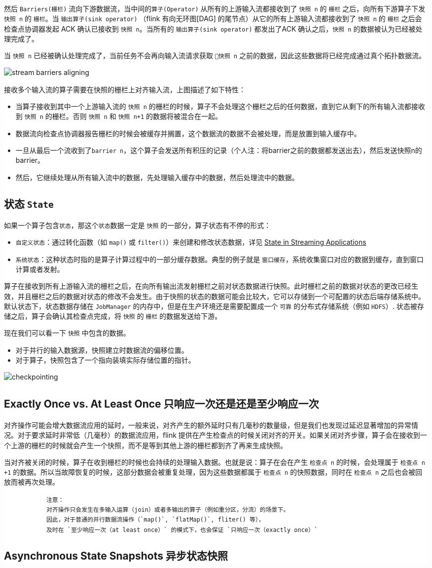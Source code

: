 然后 `Barriers(栅栏)` 流向下游数据流，当中间的`算子(Operator)` 从所有的上游输入流都接收到了 `快照 n` 的 `栅栏` 之后，向所有下游算子下发 `快照 n` 的 `栅栏`。当 `输出算子(sink operator)` （flink 有向无环图[DAG] 的尾节点）从它的所有上游输入流都接收到了 `快照 n` 的 `栅栏` 之后会检查点协调器发起 ACK 确认已接收到 `快照 n`。当所有的 `输出算子(sink operator)` 都发出了ACK 确认之后，`快照 n` 的数据被认为已经被处理完成了。

当 `快照 n` 已经被确认处理完成了，当前任务不会再向输入流请求获取 `快照 n` 之前的数据，因此这些数据将已经完成通过真个拓扑数据流。

![](https://ci.apache.org/projects/flink/flink-docs-release-1.7/fig/stream_aligning.svg "stream barriers aligning")

接收多个输入流的算子需要在快照的栅栏上对齐输入流，上图描述了如下特性：

- 当算子接收到其中一个上游输入流的 `快照 n` 的栅栏的时候，算子不会处理这个栅栏之后的任何数据，直到它从剩下的所有输入流都接收到 `快照 n` 的栅栏。否则  `快照 n` 和  `快照 n+1` 的数据将被混合在一起。

- 数据流向检查点协调器报告栅栏的时候会被缓存并搁置，这个数据流的数据不会被处理，而是放置到输入缓存中。

- 一旦从最后一个流收到了`barrier n`，这个算子会发送所有积压的记录（个人注：将barrier之前的数据都发送出去），然后发送快照n的barrier。

- 然后，它继续处理从所有输入流中的数据，先处理输入缓存中的数据，然后处理流中的数据。

## 状态 `State`

如果一个算子包含`状态`，那这个`状态`数据一定是 `快照` 的一部分，算子状态有不停的形式：

- `自定义状态`：通过转化函数（如 `map()` 或 `filter()`）来创建和修改状态数据，详见 [State in Streaming Applications](https://ci.apache.org/projects/flink/flink-docs-release-1.7/dev/stream/state/index.html "State in Streaming Applications")

- `系统状态`：这种状态时指的是算子计算过程中的一部分缓存数据。典型的例子就是 `窗口缓存`，系统收集窗口对应的数据到缓存，直到窗口计算或者发射。

算子在接收到所有上游输入流的栅栏之后，在向所有输出流发射栅栏之前对状态数据进行快照。此时栅栏之前的数据对状态的更改已经生效，并且栅栏之后的数据对状态的修改不会发生。由于快照的状态的数据可能会比较大，它可以存储到一个可配置的状态后端存储系统中。默认状态下，状态数据存储在 `JobManager` 的内存中，但是在生产环境还是需要配置成一个 `可靠` 的分布式存储系统（例如 `HDFS`）. 状态被存储之后，算子会确认其检查点完成，将 `快照` 的 `栅栏` 的数据发送给下游。

现在我们可以看一下 `快照` 中包含的数据。

- 对于并行的输入数据源，快照建立时数据流的偏移位置。
- 对于算子，快照包含了一个指向装填实际存储位置的指针。

![](https://ci.apache.org/projects/flink/flink-docs-release-1.7/fig/checkpointing.svg "checkpointing")

## Exactly Once vs. At Least Once 只响应一次还是还是至少响应一次

对齐操作可能会增大数据流应用的延时，一般来说，对齐产生的额外延时只有几毫秒的数量级，但是我们也发现过延迟显著增加的异常情况。对于要求延时非常低（几毫秒）的数据流应用，flink 提供在产生检查点的时候关闭对齐的开关。如果关闭对齐步骤，算子会在接收到一个上游的栅栏的时候就会产生一个快照，而不是等到其他上游的栅栏都到齐了再来生成快照。

当对齐被关闭的时候，算子在收到栅栏的时候也会持续的处理输入数据。也就是说：算子在会在产生 `检查点 n` 的时候，会处理属于 `检查点 n+1` 的数据。所以当故障恢复的时候，这部分数据会被重复处理，因为这些数据都属于 `检查点 n` 的快照数据，同时在 `检查点 n` 之后也会被回放而被再次处理。

				注意：
				对齐操作只会发生在多输入运算（join）或者多输出的算子（例如重分区，分流）的场景下。
				因此，对于普通的并行数据流操作（`map()`, `flatMap()`, fliter() 等），
				及时在 `至少响应一次（at least once）` 的模式下，也会保证 `只响应一次（exactly once）`


## Asynchronous State Snapshots 异步状态快照

